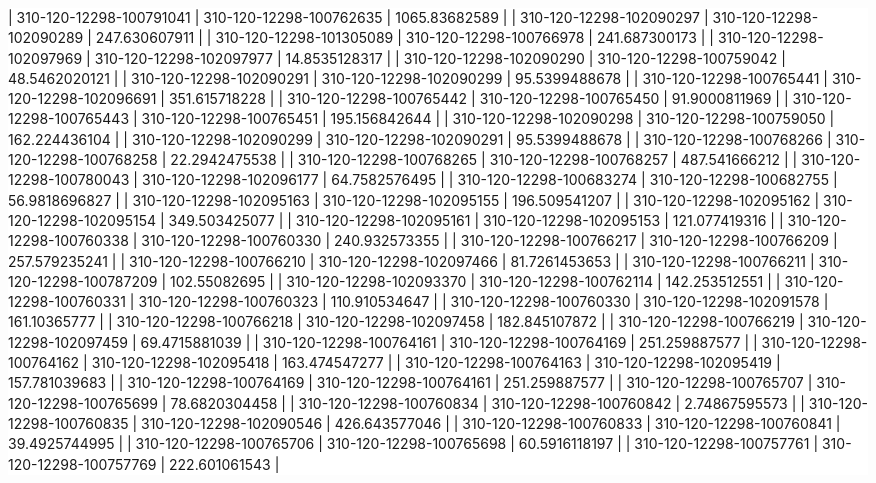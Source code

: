 | 310-120-12298-100791041 | 310-120-12298-100762635 | 1065.83682589 |
| 310-120-12298-102090297 | 310-120-12298-102090289 | 247.630607911 |
| 310-120-12298-101305089 | 310-120-12298-100766978 | 241.687300173 |
| 310-120-12298-102097969 | 310-120-12298-102097977 | 14.8535128317 |
| 310-120-12298-102090290 | 310-120-12298-100759042 | 48.5462020121 |
| 310-120-12298-102090291 | 310-120-12298-102090299 | 95.5399488678 |
| 310-120-12298-100765441 | 310-120-12298-102096691 | 351.615718228 |
| 310-120-12298-100765442 | 310-120-12298-100765450 | 91.9000811969 |
| 310-120-12298-100765443 | 310-120-12298-100765451 | 195.156842644 |
| 310-120-12298-102090298 | 310-120-12298-100759050 | 162.224436104 |
| 310-120-12298-102090299 | 310-120-12298-102090291 | 95.5399488678 |
| 310-120-12298-100768266 | 310-120-12298-100768258 | 22.2942475538 |
| 310-120-12298-100768265 | 310-120-12298-100768257 | 487.541666212 |
| 310-120-12298-100780043 | 310-120-12298-102096177 | 64.7582576495 |
| 310-120-12298-100683274 | 310-120-12298-100682755 | 56.9818696827 |
| 310-120-12298-102095163 | 310-120-12298-102095155 | 196.509541207 |
| 310-120-12298-102095162 | 310-120-12298-102095154 | 349.503425077 |
| 310-120-12298-102095161 | 310-120-12298-102095153 | 121.077419316 |
| 310-120-12298-100760338 | 310-120-12298-100760330 | 240.932573355 |
| 310-120-12298-100766217 | 310-120-12298-100766209 | 257.579235241 |
| 310-120-12298-100766210 | 310-120-12298-102097466 | 81.7261453653 |
| 310-120-12298-100766211 | 310-120-12298-100787209 | 102.55082695 |
| 310-120-12298-102093370 | 310-120-12298-100762114 | 142.253512551 |
| 310-120-12298-100760331 | 310-120-12298-100760323 | 110.910534647 |
| 310-120-12298-100760330 | 310-120-12298-102091578 | 161.10365777 |
| 310-120-12298-100766218 | 310-120-12298-102097458 | 182.845107872 |
| 310-120-12298-100766219 | 310-120-12298-102097459 | 69.4715881039 |
| 310-120-12298-100764161 | 310-120-12298-100764169 | 251.259887577 |
| 310-120-12298-100764162 | 310-120-12298-102095418 | 163.474547277 |
| 310-120-12298-100764163 | 310-120-12298-102095419 | 157.781039683 |
| 310-120-12298-100764169 | 310-120-12298-100764161 | 251.259887577 |
| 310-120-12298-100765707 | 310-120-12298-100765699 | 78.6820304458 |
| 310-120-12298-100760834 | 310-120-12298-100760842 | 2.74867595573 |
| 310-120-12298-100760835 | 310-120-12298-102090546 | 426.643577046 |
| 310-120-12298-100760833 | 310-120-12298-100760841 | 39.4925744995 |
| 310-120-12298-100765706 | 310-120-12298-100765698 | 60.5916118197 |
| 310-120-12298-100757761 | 310-120-12298-100757769 | 222.601061543 |